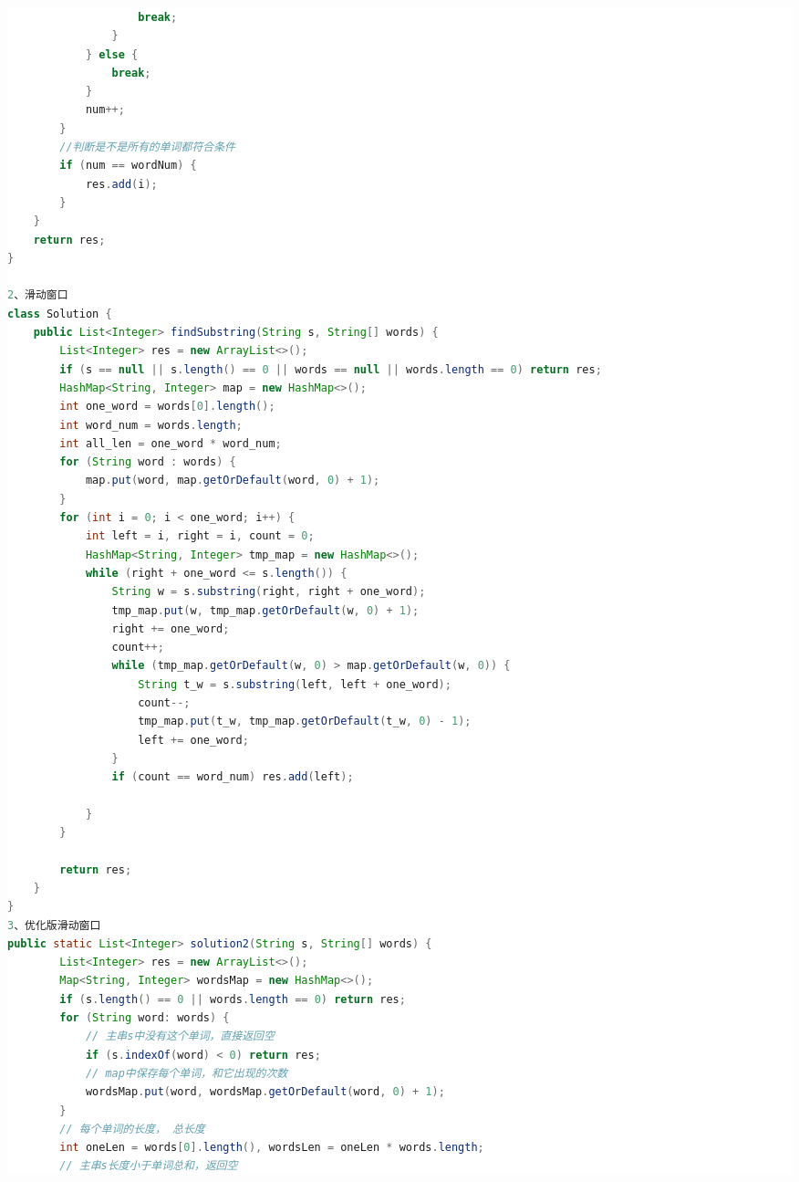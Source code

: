 ```java
                    break;
                }
            } else {
                break;
            }
            num++;
        }
        //判断是不是所有的单词都符合条件
        if (num == wordNum) {
            res.add(i);
        }
    }
    return res;
}

2、滑动窗口
class Solution {
    public List<Integer> findSubstring(String s, String[] words) {
        List<Integer> res = new ArrayList<>();
        if (s == null || s.length() == 0 || words == null || words.length == 0) return res;
        HashMap<String, Integer> map = new HashMap<>();
        int one_word = words[0].length();
        int word_num = words.length;
        int all_len = one_word * word_num;
        for (String word : words) {
            map.put(word, map.getOrDefault(word, 0) + 1);
        }
        for (int i = 0; i < one_word; i++) {
            int left = i, right = i, count = 0;
            HashMap<String, Integer> tmp_map = new HashMap<>();
            while (right + one_word <= s.length()) {
                String w = s.substring(right, right + one_word);
                tmp_map.put(w, tmp_map.getOrDefault(w, 0) + 1);
                right += one_word;
                count++;
                while (tmp_map.getOrDefault(w, 0) > map.getOrDefault(w, 0)) {
                    String t_w = s.substring(left, left + one_word);
                    count--;
                    tmp_map.put(t_w, tmp_map.getOrDefault(t_w, 0) - 1);
                    left += one_word;
                }
                if (count == word_num) res.add(left);

            }
        }

        return res;
    }
}
3、优化版滑动窗口
public static List<Integer> solution2(String s, String[] words) {
        List<Integer> res = new ArrayList<>();
        Map<String, Integer> wordsMap = new HashMap<>();
        if (s.length() == 0 || words.length == 0) return res;
        for (String word: words) {
            // 主串s中没有这个单词，直接返回空
            if (s.indexOf(word) < 0) return res;
            // map中保存每个单词，和它出现的次数
            wordsMap.put(word, wordsMap.getOrDefault(word, 0) + 1);
        }
        // 每个单词的长度， 总长度
        int oneLen = words[0].length(), wordsLen = oneLen * words.length;
        // 主串s长度小于单词总和，返回空
```